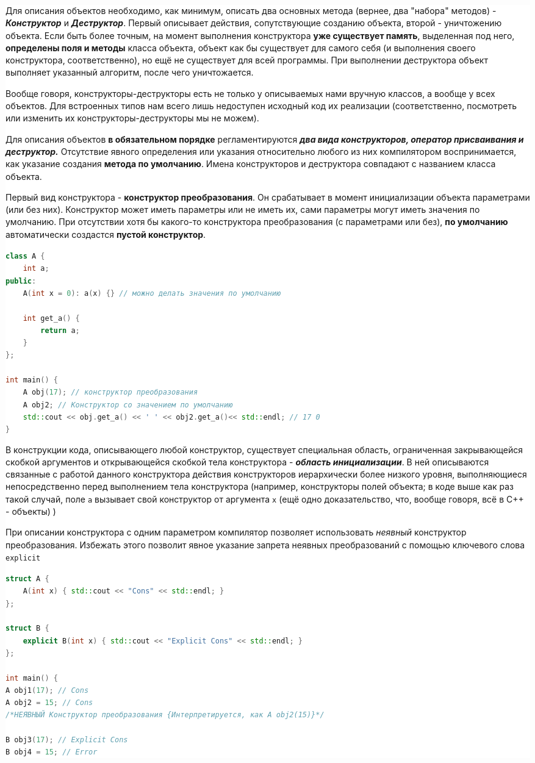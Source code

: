 Для описания объектов необходимо, как минимум, описать два основных метода (вернее, два "набора" методов) - ***Конструктор*** и ***Деструктор***. Первый описывает действия, сопутствующие созданию объекта, второй - уничтожению объекта. Если быть более точным, на момент выполнения конструктора **уже существует память**, выделенная под него, **определены поля и методы** класса объекта, объект как бы существует для самого себя (и выполнения своего конструктора, соответственно), но ещё не существует для всей программы. При выполнении деструктора объект выполняет указанный алгоритм, после чего уничтожается.

Вообще говоря, конструкторы-деструкторы есть не только у описываемых нами вручную классов, а вообще у всех объектов. Для встроенных типов нам всего лишь недоступен исходный код их реализации (соответственно, посмотреть или изменить их конструкторы-деструкторы мы не можем).

Для описания объектов **в обязательном порядке** регламентируются ***два вида конструкторов, оператор присваивания и деструктор.*** Отсутствие явного определения или указания относительно любого из них компилятором воспринимается, как указание создания **метода по умолчанию**. Имена конструкторов и деструктора совпадают с названием класса объекта.

Первый вид конструктора - **конструктор преобразования**. Он срабатывает в момент инициализации объекта параметрами (или без них). Конструктор может иметь параметры или не иметь их, сами параметры могут иметь значения по умолчанию.  При отсутствии хотя бы какого-то конструктора преобразования (с параметрами или без), **по умолчанию** автоматически создастся **пустой конструктор**.

```cpp
class A {
    int a;
public:
    A(int x = 0): a(x) {} // можно делать значения по умолчанию
    
    int get_a() {
        return a;
    }
};

int main() {
    A obj(17); // конструктор преобразования
    A obj2; // Конструктор со значением по умолчанию
    std::cout << obj.get_a() << ' ' << obj2.get_a()<< std::endl; // 17 0
}
```

В конструкции кода, описывающего любой конструктор, существует специальная область, ограниченная закрывающейся скобкой аргументов и открывающейся скобкой тела конструктора - ***область инициализации***. В ней описываются связанные с работой данного конструктора действия конструкторов иерархически более низкого уровня, выполняющиеся непосредственно перед выполнением тела конструктора (например, конструкторы полей объекта; в коде выше как раз такой случай, поле `a` вызывает свой конструктор от аргумента `x` (ещё одно доказательство, что, вообще говоря, всё в С++ - объекты) )

При описании конструктора с одним параметром компилятор позволяет использовать _неявный_ конструктор преобразования. Избежать этого позволит явное указание запрета неявных преобразований с помощью ключевого слова `explicit`

```cpp
struct A {
    A(int x) { std::cout << "Cons" << std::endl; }
};

struct B {
    explicit B(int x) { std::cout << "Explicit Cons" << std::endl; }
};

int main() {
A obj1(17); // Cons
A obj2 = 15; // Cons 
/*НЕЯВНЫЙ Конструктор преобразования {Интерпретируется, как A obj2(15)}*/

B obj3(17); // Explicit Cons
B obj4 = 15; // Error
```